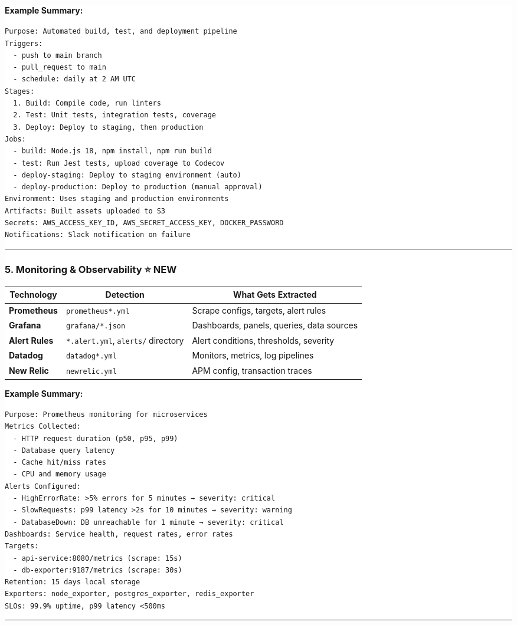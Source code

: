 **Example Summary:**
```
Purpose: Automated build, test, and deployment pipeline
Triggers:
  - push to main branch
  - pull_request to main
  - schedule: daily at 2 AM UTC
Stages:
  1. Build: Compile code, run linters
  2. Test: Unit tests, integration tests, coverage
  3. Deploy: Deploy to staging, then production
Jobs:
  - build: Node.js 18, npm install, npm run build
  - test: Run Jest tests, upload coverage to Codecov
  - deploy-staging: Deploy to staging environment (auto)
  - deploy-production: Deploy to production (manual approval)
Environment: Uses staging and production environments
Artifacts: Built assets uploaded to S3
Secrets: AWS_ACCESS_KEY_ID, AWS_SECRET_ACCESS_KEY, DOCKER_PASSWORD
Notifications: Slack notification on failure
```

---

### **5. Monitoring & Observability** ⭐ NEW

| Technology | Detection | What Gets Extracted |
|------------|-----------|---------------------|
| **Prometheus** | `prometheus*.yml` | Scrape configs, targets, alert rules |
| **Grafana** | `grafana/*.json` | Dashboards, panels, queries, data sources |
| **Alert Rules** | `*.alert.yml`, `alerts/` directory | Alert conditions, thresholds, severity |
| **Datadog** | `datadog*.yml` | Monitors, metrics, log pipelines |
| **New Relic** | `newrelic.yml` | APM config, transaction traces |

**Example Summary:**
```
Purpose: Prometheus monitoring for microservices
Metrics Collected:
  - HTTP request duration (p50, p95, p99)
  - Database query latency
  - Cache hit/miss rates
  - CPU and memory usage
Alerts Configured:
  - HighErrorRate: >5% errors for 5 minutes → severity: critical
  - SlowRequests: p99 latency >2s for 10 minutes → severity: warning
  - DatabaseDown: DB unreachable for 1 minute → severity: critical
Dashboards: Service health, request rates, error rates
Targets:
  - api-service:8080/metrics (scrape: 15s)
  - db-exporter:9187/metrics (scrape: 30s)
Retention: 15 days local storage
Exporters: node_exporter, postgres_exporter, redis_exporter
SLOs: 99.9% uptime, p99 latency <500ms
```

---